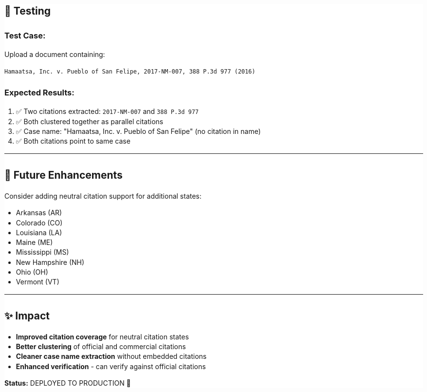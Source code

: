 
## 🧪 **Testing**

### **Test Case:**
Upload a document containing:
```
Hamaatsa, Inc. v. Pueblo of San Felipe, 2017-NM-007, 388 P.3d 977 (2016)
```

### **Expected Results:**
1. ✅ Two citations extracted: `2017-NM-007` and `388 P.3d 977`
2. ✅ Both clustered together as parallel citations
3. ✅ Case name: "Hamaatsa, Inc. v. Pueblo of San Felipe" (no citation in name)
4. ✅ Both citations point to same case

---

## 📝 **Future Enhancements**

Consider adding neutral citation support for additional states:
- Arkansas (AR)
- Colorado (CO)
- Louisiana (LA)
- Maine (ME)
- Mississippi (MS)
- New Hampshire (NH)
- Ohio (OH)
- Vermont (VT)

---

## ✨ **Impact**

- **Improved citation coverage** for neutral citation states
- **Better clustering** of official and commercial citations
- **Cleaner case name extraction** without embedded citations
- **Enhanced verification** - can verify against official citations

**Status:** DEPLOYED TO PRODUCTION 🚀
